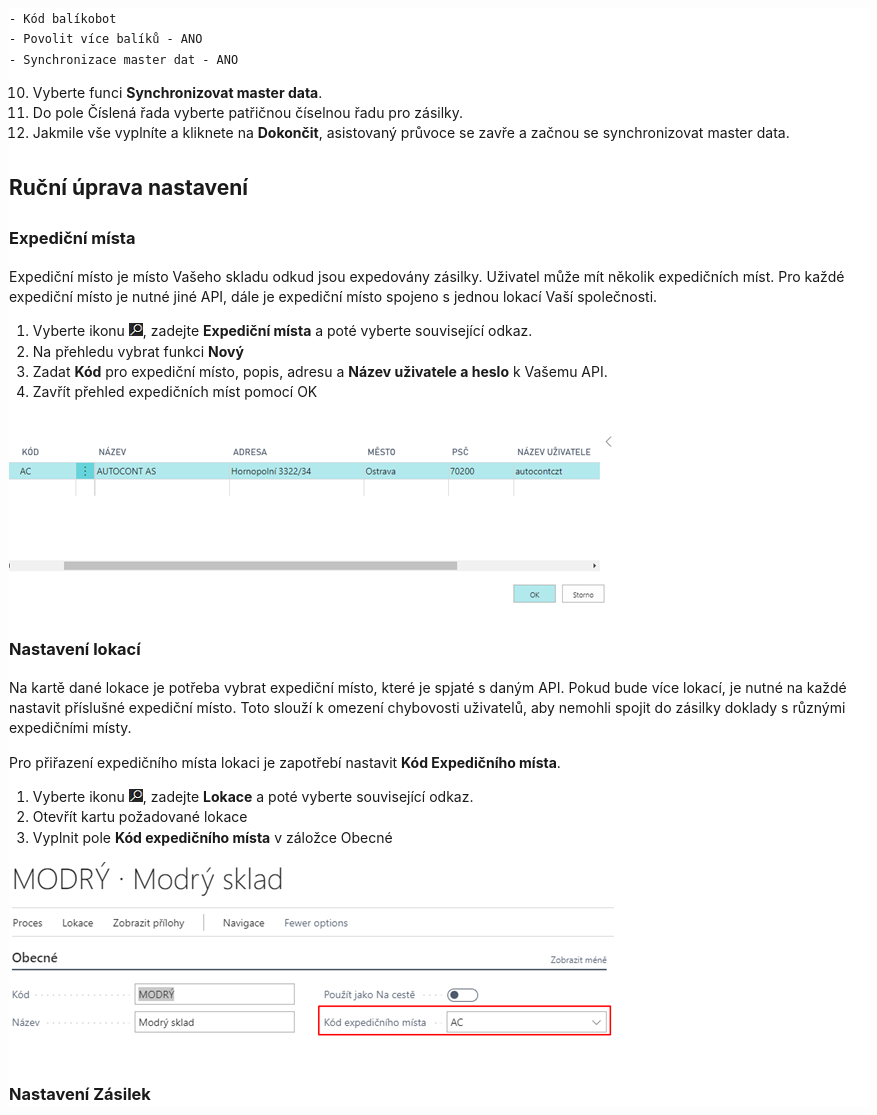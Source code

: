     - Kód balíkobot
    - Povolit více balíků - ANO
    - Synchronizace master dat - ANO
10. Vyberte funci **Synchronizovat master data**.
11. Do pole Číslená řada vyberte patřičnou číselnou řadu pro zásilky.
12. Jakmile vše vyplníte a kliknete na **Dokončit**, asistovaný průvoce se zavře a začnou se synchronizovat master data.

## Ruční úprava nastavení
### Expediční místa

Expediční místo je místo Vašeho skladu odkud jsou expedovány zásilky. Uživatel může mít několik expedičních míst. Pro každé expediční místo je nutné jiné API, dále je expediční místo spojeno s jednou lokací Vaší společnosti. 

1. Vyberte ikonu ![Žárovky, která otevře funkci Řekněte mi](media/ui-search/search_small.png "Řekněte mi, co chcete dělat"), zadejte **Expediční místa** a poté vyberte související odkaz. 
2. Na přehledu vybrat funkci **Nový**
3. Zadat **Kód** pro expediční místo, popis, adresu a **Název uživatele a heslo** k Vašemu API.
4. Zavřít přehled expedičních míst pomocí OK

![Nastavení AC Parcels](media/BB_exp_pl.png)

### Nastavení lokací
Na kartě dané lokace je potřeba vybrat expediční místo, které je spjaté s daným API. Pokud bude více lokací, je nutné na každé nastavit příslušné expediční místo. Toto slouží k omezení chybovosti uživatelů, aby nemohli spojit do zásilky doklady s různými expedičními místy.

Pro přiřazení expedičního místa lokaci je zapotřebí nastavit **Kód Expedičního místa**. 

1. Vyberte ikonu ![Žárovky, která otevře funkci Řekněte mi](media/ui-search/search_small.png "Řekněte mi, co chcete dělat"), zadejte **Lokace** a poté vyberte související odkaz.
2. Otevřít kartu požadované lokace
3. Vyplnit pole **Kód expedičního místa** v záložce Obecné

![Nastavení AC Parcels](media/BB_lokace.png)
### Nastavení Zásilek

